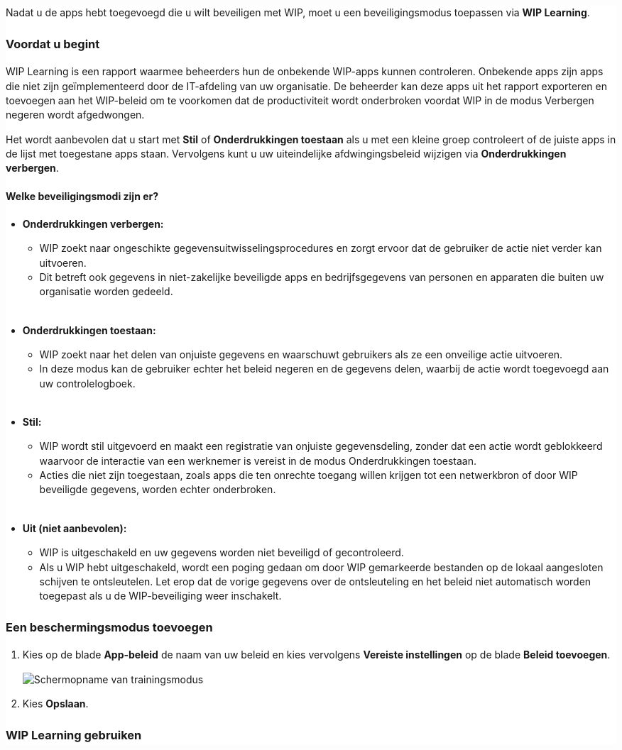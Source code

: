 Nadat u de apps hebt toegevoegd die u wilt beveiligen met WIP, moet u een beveiligingsmodus toepassen via **WIP Learning**.

### <a name="before-you-begin"></a>Voordat u begint

WIP Learning is een rapport waarmee beheerders hun de onbekende WIP-apps kunnen controleren. Onbekende apps zijn apps die niet zijn geïmplementeerd door de IT-afdeling van uw organisatie. De beheerder kan deze apps uit het rapport exporteren en toevoegen aan het WIP-beleid om te voorkomen dat de productiviteit wordt onderbroken voordat WIP in de modus Verbergen negeren wordt afgedwongen.

Het wordt aanbevolen dat u start met **Stil** of **Onderdrukkingen toestaan** als u met een kleine groep controleert of de juiste apps in de lijst met toegestane apps staan. Vervolgens kunt u uw uiteindelijke afdwingingsbeleid wijzigen via **Onderdrukkingen verbergen**.

#### <a name="what-the-protection-modes-are"></a>Welke beveiligingsmodi zijn er?

- **Onderdrukkingen verbergen:**
    - WIP zoekt naar ongeschikte gegevensuitwisselingsprocedures en zorgt ervoor dat de gebruiker de actie niet verder kan uitvoeren.
    - Dit betreft ook gegevens in niet-zakelijke beveiligde apps en bedrijfsgegevens van personen en apparaten die buiten uw organisatie worden gedeeld.
<br></br>

- **Onderdrukkingen toestaan:**
    - WIP zoekt naar het delen van onjuiste gegevens en waarschuwt gebruikers als ze een onveilige actie uitvoeren.
    - In deze modus kan de gebruiker echter het beleid negeren en de gegevens delen, waarbij de actie wordt toegevoegd aan uw controlelogboek.
<br></br>
- **Stil:**
    - WIP wordt stil uitgevoerd en maakt een registratie van onjuiste gegevensdeling, zonder dat een actie wordt geblokkeerd waarvoor de interactie van een werknemer is vereist in de modus Onderdrukkingen toestaan.
    - Acties die niet zijn toegestaan, zoals apps die ten onrechte toegang willen krijgen tot een netwerkbron of door WIP beveiligde gegevens, worden echter onderbroken.
<br></br>
- **Uit (niet aanbevolen):**
    - WIP is uitgeschakeld en uw gegevens worden niet beveiligd of gecontroleerd.
    - Als u WIP hebt uitgeschakeld, wordt een poging gedaan om door WIP gemarkeerde bestanden op de lokaal aangesloten schijven te ontsleutelen. Let erop dat de vorige gegevens over de ontsleuteling en het beleid niet automatisch worden toegepast als u de WIP-beveiliging weer inschakelt.

### <a name="to-add-a-protection-mode"></a>Een beschermingsmodus toevoegen

1.  Kies op de blade **App-beleid** de naam van uw beleid en kies vervolgens **Vereiste instellingen** op de blade **Beleid toevoegen**.

    ![Schermopname van trainingsmodus](../media/AppManagement/learning-mode-sc1.png)

1.  Kies **Opslaan**.

### <a name="to-use-wip-learning"></a>WIP Learning gebruiken
